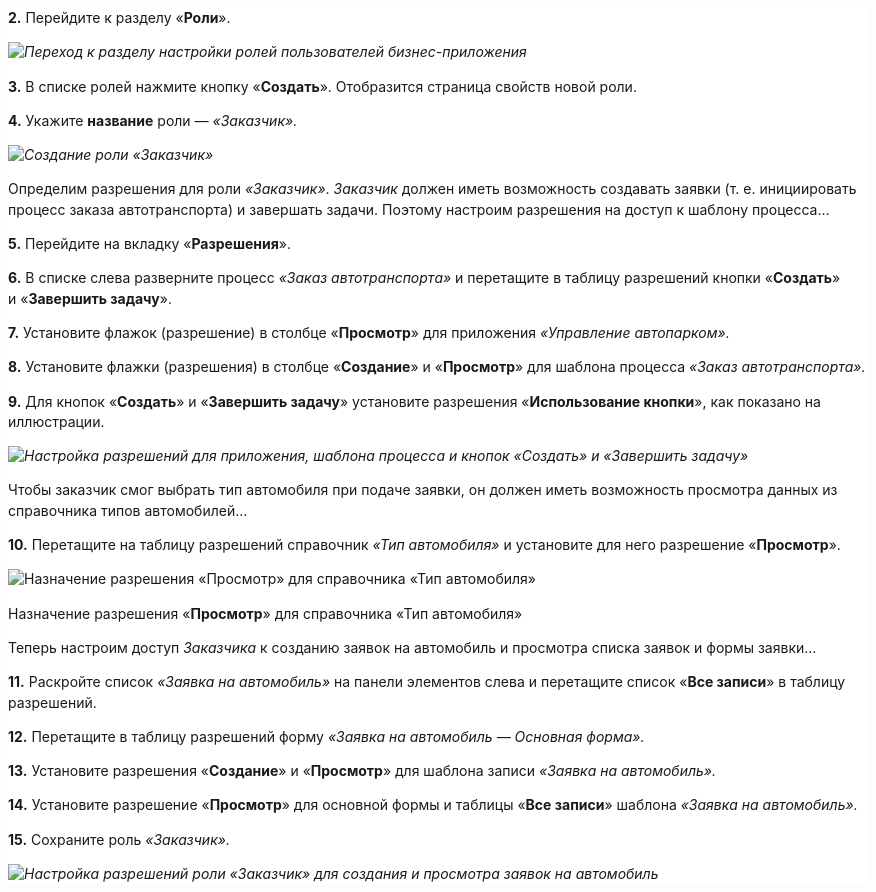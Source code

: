  **2.**  Перейдите к разделу «**Роли**».

_![Переход к разделу настройки ролей пользователей бизнес-приложения](https://kb.comindware.ru/assets/img_6315de9b6cd0a.png)_

 **3.** В списке ролей нажмите кнопку «**Создать**». Отобразится страница свойств новой роли.

 **4.**  Укажите **название** роли — *«Заказчик».*

_![Создание роли «Заказчик»](https://kb.comindware.ru/assets/img_6315defc20625.png)_

Определим разрешения для роли *«Заказчик»*. *Заказчик* должен иметь возможность создавать заявки (т. е. инициировать процесс заказа автотранспорта) и завершать задачи. Поэтому настроим разрешения на доступ к шаблону процесса…

 **5.**  Перейдите на вкладку «**Разрешения**». 

 **6.**  В списке слева разверните процесс *«Заказ автотранспорта»* и перетащите в таблицу разрешений кнопки «**Создать**» и «**Завершить задачу**».

**7.** Установите флажок (разрешение) в столбце «**Просмотр**» для приложения *«Управление автопарком».*

**8.** Установите флажки (разрешения) в столбце «**Создание**» и «**Просмотр**» для шаблона процесса *«Заказ автотранспорта».*

**9.** Для кнопок «**Создать**» и «**Завершить задачу**» установите разрешения «**Использование кнопки**», как показано на иллюстрации.

_![Настройка разрешений для приложения, шаблона процесса и кнопок «Создать» и «Завершить задачу»](https://kb.comindware.ru/assets/img_6315e22c82b48.png)_

Чтобы заказчик смог выбрать тип автомобиля при подаче заявки, он должен иметь возможность просмотра данных из справочника типов автомобилей…

 **10.**  Перетащите на таблицу разрешений справочник *«Тип автомобиля»* и установите для него разрешение «**Просмотр**».

![Назначение разрешения «Просмотр» для справочника «Тип автомобиля»](https://kb.comindware.ru/assets/img_6475e0b50cece.png)

Назначение разрешения «**Просмотр**» для справочника «Тип автомобиля»

Теперь настроим доступ *Заказчика* к созданию заявок на автомобиль и просмотра списка заявок и формы заявки…

 **11.**  Раскройте список *«Заявка на автомобиль»* на панели элементов слева и перетащите список «**Все записи**» в таблицу разрешений.

 **12.**  Перетащите в таблицу разрешений форму *«Заявка на автомобиль — Основная форма».*

 **13.**  Установите разрешения «**Создание**» и «**Просмотр**» для шаблона записи *«Заявка на автомобиль».*

**14.**  Установите разрешение «**Просмотр**» для основной формы и таблицы «**Все записи**» шаблона *«Заявка на автомобиль».*

**15.**  Сохраните роль *«Заказчик».*

_![Настройка разрешений роли «Заказчик» для создания и просмотра заявок на автомобиль](https://kb.comindware.ru/assets/img_6315e4ba725ab.png)_
